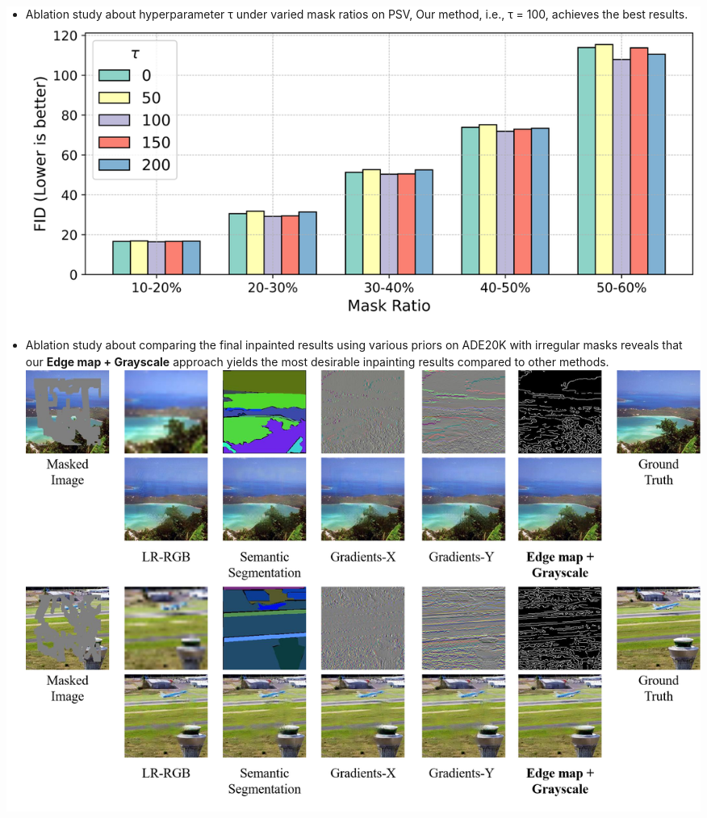 * Ablation study about hyperparameter τ under varied mask ratios on PSV, Our method, i.e., τ = 100, achieves the best results.
![](pic/tau.png)
	
* Ablation study about comparing the final inpainted results using various priors on ADE20K with irregular masks reveals that our **Edge map + Grayscale** approach yields the most desirable inpainting results compared to other methods.
![](pic/prior_fig.png)
